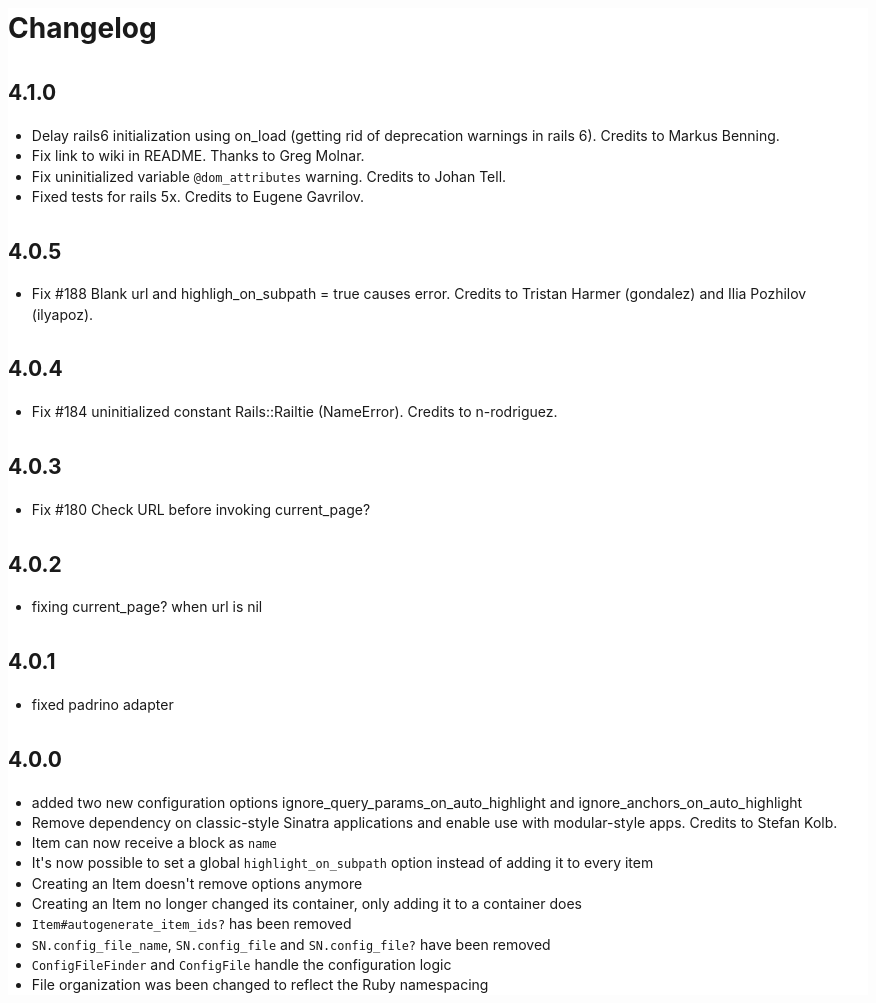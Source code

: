 # Changelog

## 4.1.0

* Delay rails6 initialization using on_load (getting rid of deprecation warnings in rails 6). Credits to Markus Benning.
* Fix link to wiki in README. Thanks to Greg Molnar.
* Fix uninitialized variable `@dom_attributes` warning. Credits to Johan Tell.
* Fixed tests for rails 5x. Credits to Eugene Gavrilov.


## 4.0.5

* Fix #188 Blank url and highligh_on_subpath = true causes error. Credits to Tristan Harmer (gondalez) and Ilia Pozhilov (ilyapoz).

## 4.0.4

* Fix #184 uninitialized constant Rails::Railtie (NameError). Credits to n-rodriguez.

## 4.0.3

* Fix #180 Check URL before invoking current_page?

## 4.0.2

* fixing current_page? when url is nil

## 4.0.1

* fixed padrino adapter

## 4.0.0

* added two new configuration options ignore_query_params_on_auto_highlight and ignore_anchors_on_auto_highlight
* Remove dependency on classic-style Sinatra applications and enable use with modular-style apps. Credits to Stefan Kolb.
* Item can now receive a block as `name`
* It's now possible to set a global `highlight_on_subpath` option instead of adding it to every item
* Creating an Item doesn't remove options anymore
* Creating an Item no longer changed its container, only adding it to a container
  does
* `Item#autogenerate_item_ids?` has been removed
* `SN.config_file_name`, `SN.config_file` and `SN.config_file?` have been
  removed
* `ConfigFileFinder` and `ConfigFile` handle the configuration logic
* File organization was been changed to reflect the Ruby namespacing
